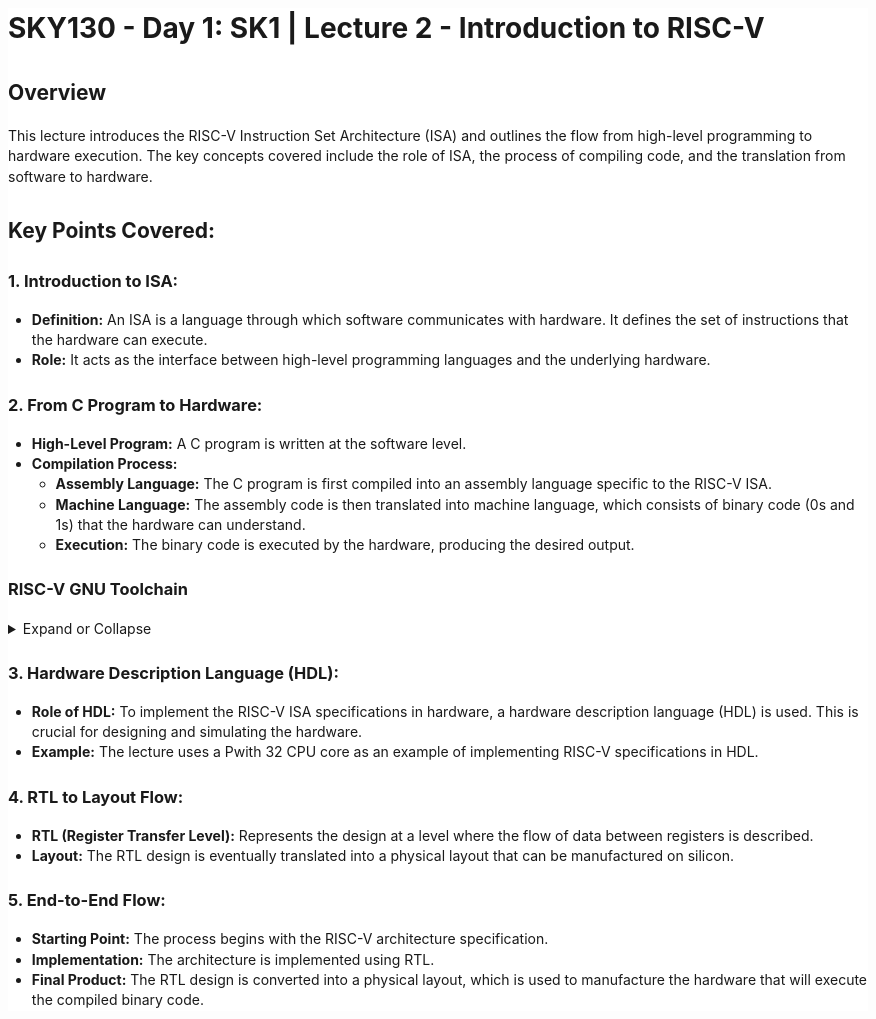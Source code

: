 # SKY130 - Day 1: SK1 | Lecture 2 - Introduction to RISC-V

## Overview
This lecture introduces the RISC-V Instruction Set Architecture (ISA) and outlines the flow from high-level programming to hardware execution. The key concepts covered include the role of ISA, the process of compiling code, and the translation from software to hardware.

## **Key Points Covered:**

### 1. **Introduction to ISA:**
   - **Definition:** An ISA is a language through which software communicates with hardware. It defines the set of instructions that the hardware can execute.
   - **Role:** It acts as the interface between high-level programming languages and the underlying hardware.

### 2. **From C Program to Hardware:**
   - **High-Level Program:** A C program is written at the software level.
   - **Compilation Process:**
     - **Assembly Language:** The C program is first compiled into an assembly language specific to the RISC-V ISA.
     - **Machine Language:** The assembly code is then translated into machine language, which consists of binary code (0s and 1s) that the hardware can understand.
     - **Execution:** The binary code is executed by the hardware, producing the desired output.

### RISC-V GNU Toolchain
<details><summary>
Expand or Collapse
  </summary></details>

### 3. **Hardware Description Language (HDL):**
   - **Role of HDL:** To implement the RISC-V ISA specifications in hardware, a hardware description language (HDL) is used. This is crucial for designing and simulating the hardware.
   - **Example:** The lecture uses a Pwith 32 CPU core as an example of implementing RISC-V specifications in HDL.

### 4. **RTL to Layout Flow:**
   - **RTL (Register Transfer Level):** Represents the design at a level where the flow of data between registers is described.
   - **Layout:** The RTL design is eventually translated into a physical layout that can be manufactured on silicon.

### 5. **End-to-End Flow:**
   - **Starting Point:** The process begins with the RISC-V architecture specification.
   - **Implementation:** The architecture is implemented using RTL.
   - **Final Product:** The RTL design is converted into a physical layout, which is used to manufacture the hardware that will execute the compiled binary code.
